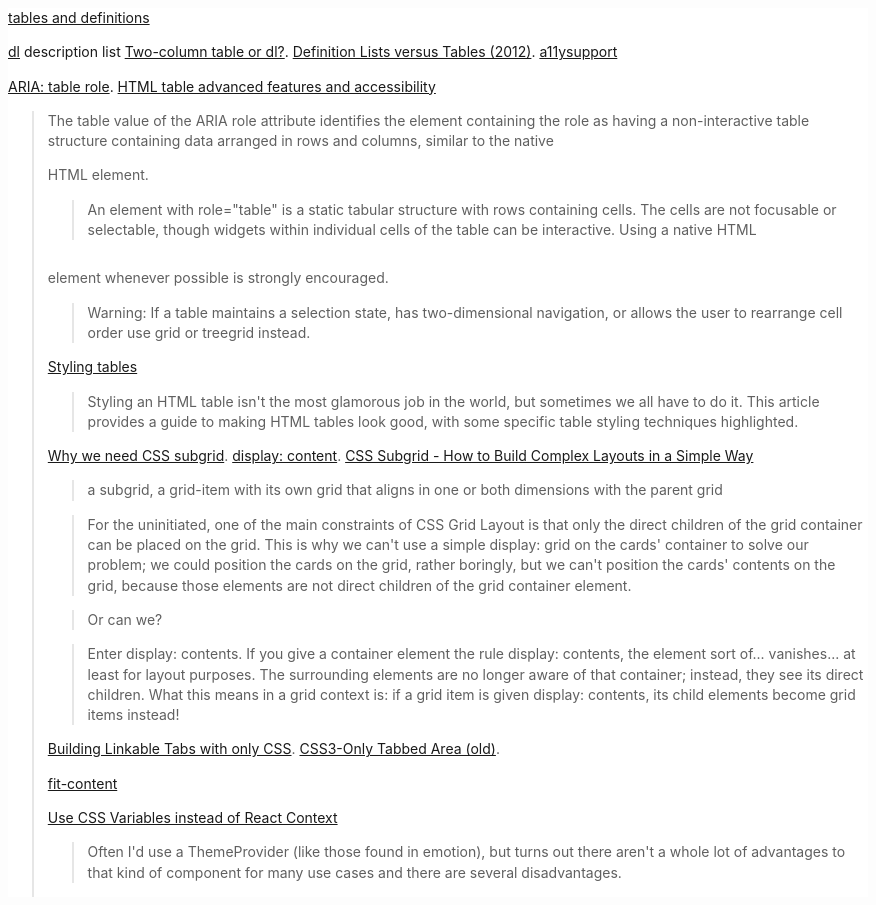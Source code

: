 [tables and definitions](https://stackoverflow.com/questions/519234/why-use-definition-lists-dl-dd-dt-tags-for-html-forms-instead-of-tables)

[dl](https://developer.mozilla.org/en-US/docs/Web/HTML/Element/dl) description list [Two-column table or dl?](https://stackoverflow.com/questions/8900571/two-column-table-or-dl). [Definition Lists versus Tables (2012)](https://snook.ca/archives/html_and_css/definition-lists-v-tables). [a11ysupport](https://a11ysupport.io/tech/html/dl_element)

[ARIA: table role](https://developer.mozilla.org/en-US/docs/Web/Accessibility/ARIA/Roles/table_role). [HTML table advanced features and accessibility](https://developer.mozilla.org/en-US/docs/Learn/HTML/Tables/Advanced)

> The table value of the ARIA role attribute identifies the element containing the role as having a non-interactive table structure containing data arranged in rows and columns, similar to the native <table> HTML element.

> An element with role="table" is a static tabular structure with rows containing cells. The cells are not focusable or selectable, though widgets within individual cells of the table can be interactive. Using a native HTML <table> element whenever possible is strongly encouraged.

> Warning: If a table maintains a selection state, has two-dimensional navigation, or allows the user to rearrange cell order use grid or treegrid instead.

[Styling tables](https://developer.mozilla.org/en-US/docs/Learn/CSS/Building_blocks/Styling_tables)

> Styling an HTML table isn't the most glamorous job in the world, but sometimes we all have to do it. This article provides a guide to making HTML tables look good, with some specific table styling techniques highlighted.

[Why we need CSS subgrid](https://dev.to/kenbellows/why-we-need-css-subgrid-53mh). [display: content](https://www.youtube.com/watch?v=cs37yx73b1o). [CSS Subgrid - How to Build Complex Layouts in a Simple Way](https://www.ditdot.hr/en/css-subgrid-how-to-build-complex-layouts-in-a-simple-way)

> a subgrid, a grid-item with its own grid that aligns in one or both dimensions with the parent grid

> For the uninitiated, one of the main constraints of CSS Grid Layout is that only the direct children of the grid container can be placed on the grid. This is why we can't use a simple display: grid on the cards' container to solve our problem; we could position the cards on the grid, rather boringly, but we can't position the cards' contents on the grid, because those elements are not direct children of the grid container element.

> Or can we?

> Enter display: contents. If you give a container element the rule display: contents, the element sort of... vanishes... at least for layout purposes. The surrounding elements are no longer aware of that container; instead, they see its direct children. What this means in a grid context is: if a grid item is given display: contents, its child elements become grid items instead!

[Building Linkable Tabs with only CSS](https://www.kallmanation.com/building-linkable-tabs-with-only-css). [CSS3-Only Tabbed Area (old)](https://css-tricks.com/css3-tabs/).

[fit-content](https://css-tricks.com/fit-content-and-fit-content/)

[Use CSS Variables instead of React Context](https://epicreact.dev/css-variables/)

> Often I'd use a ThemeProvider (like those found in emotion), but turns out there aren't a whole lot of advantages to that kind of component for many use cases and there are several disadvantages.

